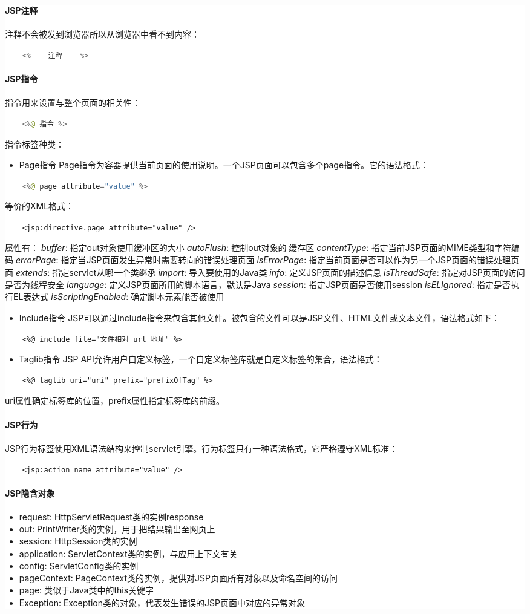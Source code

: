#### JSP注释

注释不会被发到浏览器所以从浏览器中看不到内容：
```java
    <%--  注释  --%>
```

#### JSP指令

指令用来设置与整个页面的相关性：
```java
    <%@ 指令 %>
```
指令标签种类：
+ Page指令
Page指令为容器提供当前页面的使用说明。一个JSP页面可以包含多个page指令。它的语法格式：
```java
    <%@ page attribute="value" %>
```
等价的XML格式：
```
    <jsp:directive.page attribute="value" />
```
属性有：
*buffer*:    指定out对象使用缓冲区的大小
*autoFlush*:    控制out对象的 缓存区
*contentType*:    指定当前JSP页面的MIME类型和字符编码
*errorPage*:    指定当JSP页面发生异常时需要转向的错误处理页面
*isErrorPage*:    指定当前页面是否可以作为另一个JSP页面的错误处理页面
*extends*:    指定servlet从哪一个类继承
*import*:    导入要使用的Java类
*info*:    定义JSP页面的描述信息
*isThreadSafe*:    指定对JSP页面的访问是否为线程安全
*language*:    定义JSP页面所用的脚本语言，默认是Java
*session*:    指定JSP页面是否使用session
*isELIgnored*:    指定是否执行EL表达式
*isScriptingEnabled*:    确定脚本元素能否被使用

+ Include指令
JSP可以通过include指令来包含其他文件。被包含的文件可以是JSP文件、HTML文件或文本文件，语法格式如下：
```
    <%@ include file="文件相对 url 地址" %>
```

+ Taglib指令
JSP API允许用户自定义标签，一个自定义标签库就是自定义标签的集合，语法格式：
```
    <%@ taglib uri="uri" prefix="prefixOfTag" %>
```
uri属性确定标签库的位置，prefix属性指定标签库的前缀。


#### JSP行为
JSP行为标签使用XML语法结构来控制servlet引擎。行为标签只有一种语法格式，它严格遵守XML标准：
```
    <jsp:action_name attribute="value" />
```
#### JSP隐含对象
+ request:   HttpServletRequest类的实例response
+ out:   PrintWriter类的实例，用于把结果输出至网页上
+ session:   HttpSession类的实例
+ application:   ServletContext类的实例，与应用上下文有关
+ config:   ServletConfig类的实例
+ pageContext:   PageContext类的实例，提供对JSP页面所有对象以及命名空间的访问
+ page:   类似于Java类中的this关键字
+ Exception:   Exception类的对象，代表发生错误的JSP页面中对应的异常对象
